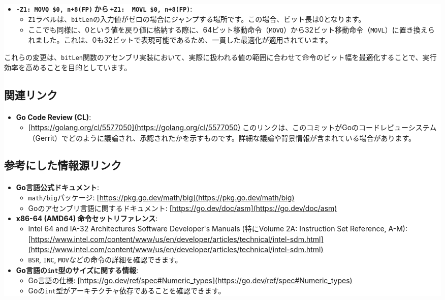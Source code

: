 *   **`-Z1:	MOVQ $0, n+8(FP)` から `+Z1:	MOVL $0, n+8(FP)`**:
    *   `Z1`ラベルは、`bitLen`の入力値がゼロの場合にジャンプする場所です。この場合、ビット長は0となります。
    *   ここでも同様に、0という値を戻り値に格納する際に、64ビット移動命令（`MOVQ`）から32ビット移動命令（`MOVL`）に置き換えられました。これは、0も32ビットで表現可能であるため、一貫した最適化が適用されています。

これらの変更は、`bitLen`関数のアセンブリ実装において、実際に扱われる値の範囲に合わせて命令のビット幅を最適化することで、実行効率を高めることを目的としています。

## 関連リンク

*   **Go Code Review (CL)**:
    *   [https://golang.org/cl/5577050](https://golang.org/cl/5577050)
    このリンクは、このコミットがGoのコードレビューシステム（Gerrit）でどのように議論され、承認されたかを示すものです。詳細な議論や背景情報が含まれている場合があります。

## 参考にした情報源リンク

*   **Go言語公式ドキュメント**:
    *   `math/big`パッケージ: [https://pkg.go.dev/math/big](https://pkg.go.dev/math/big)
    *   Goのアセンブリ言語に関するドキュメント: [https://go.dev/doc/asm](https://go.dev/doc/asm)
*   **x86-64 (AMD64) 命令セットリファレンス**:
    *   Intel 64 and IA-32 Architectures Software Developer's Manuals (特にVolume 2A: Instruction Set Reference, A-M): [https://www.intel.com/content/www/us/en/developer/articles/technical/intel-sdm.html](https://www.intel.com/content/www/us/en/developer/articles/technical/intel-sdm.html)
    *   `BSR`, `INC`, `MOV`などの命令の詳細を確認できます。
*   **Go言語の`int`型のサイズに関する情報**:
    *   Go言語の仕様: [https://go.dev/ref/spec#Numeric_types](https://go.dev/ref/spec#Numeric_types)
    *   Goの`int`型がアーキテクチャ依存であることを確認できます。
